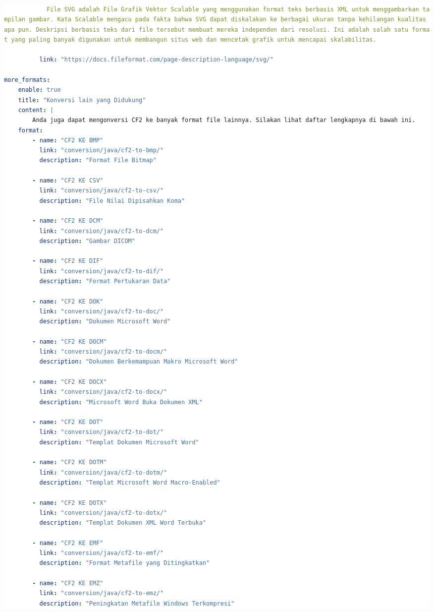 ```yaml
            File SVG adalah File Grafik Vektor Scalable yang menggunakan format teks berbasis XML untuk menggambarkan tampilan gambar. Kata Scalable mengacu pada fakta bahwa SVG dapat diskalakan ke berbagai ukuran tanpa kehilangan kualitas apa pun. Deskripsi berbasis teks dari file tersebut membuat mereka independen dari resolusi. Ini adalah salah satu format yang paling banyak digunakan untuk membangun situs web dan mencetak grafik untuk mencapai skalabilitas.

          link: "https://docs.fileformat.com/page-description-language/svg/"

more_formats:
    enable: true
    title: "Konversi lain yang Didukung"
    content: |
        Anda juga dapat mengonversi CF2 ke banyak format file lainnya. Silakan lihat daftar lengkapnya di bawah ini.
    format: 
        - name: "CF2 KE BMP"
          link: "conversion/java/cf2-to-bmp/"
          description: "Format File Bitmap"

        - name: "CF2 KE CSV"
          link: "conversion/java/cf2-to-csv/"
          description: "File Nilai Dipisahkan Koma"

        - name: "CF2 KE DCM"
          link: "conversion/java/cf2-to-dcm/"
          description: "Gambar DICOM"

        - name: "CF2 KE DIF"
          link: "conversion/java/cf2-to-dif/"
          description: "Format Pertukaran Data"

        - name: "CF2 KE DOK"
          link: "conversion/java/cf2-to-doc/"
          description: "Dokumen Microsoft Word"

        - name: "CF2 KE DOCM"
          link: "conversion/java/cf2-to-docm/"
          description: "Dokumen Berkemampuan Makro Microsoft Word"

        - name: "CF2 KE DOCX"
          link: "conversion/java/cf2-to-docx/"
          description: "Microsoft Word Buka Dokumen XML"

        - name: "CF2 KE DOT"
          link: "conversion/java/cf2-to-dot/"
          description: "Templat Dokumen Microsoft Word"

        - name: "CF2 KE DOTM"
          link: "conversion/java/cf2-to-dotm/"
          description: "Templat Microsoft Word Macro-Enabled"

        - name: "CF2 KE DOTX"
          link: "conversion/java/cf2-to-dotx/"
          description: "Templat Dokumen XML Word Terbuka"

        - name: "CF2 KE EMF"
          link: "conversion/java/cf2-to-emf/"
          description: "Format Metafile yang Ditingkatkan"

        - name: "CF2 KE EMZ"
          link: "conversion/java/cf2-to-emz/"
          description: "Peningkatan Metafile Windows Terkompresi"

```